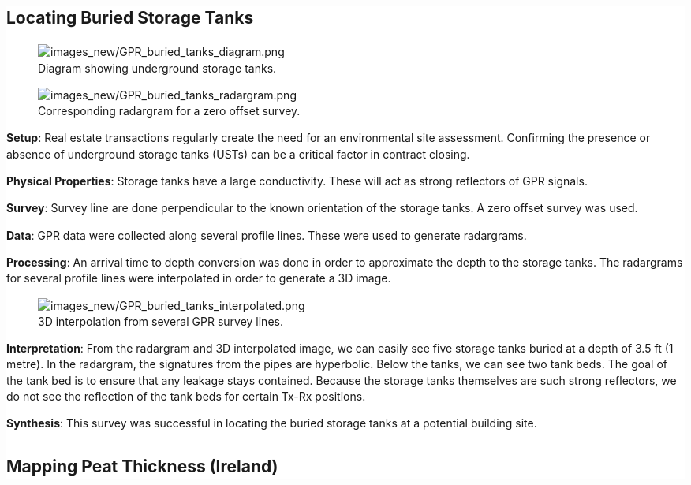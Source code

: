 ## Locating Buried Storage Tanks

<figure class="align-center">
<img src="images_new/GPR_buried_tanks_diagram.png"
alt="images_new/GPR_buried_tanks_diagram.png" />
<figcaption>Diagram showing underground storage tanks.</figcaption>
</figure>

<figure class="align-center">
<img src="images_new/GPR_buried_tanks_radargram.png"
alt="images_new/GPR_buried_tanks_radargram.png" />
<figcaption>Corresponding radargram for a zero offset
survey.</figcaption>
</figure>

**Setup**: Real estate transactions regularly create the need for an
environmental site assessment. Confirming the presence or absence of
underground storage tanks (USTs) can be a critical factor in contract
closing.

**Physical Properties**: Storage tanks have a large conductivity. These
will act as strong reflectors of GPR signals.

**Survey**: Survey line are done perpendicular to the known orientation
of the storage tanks. A zero offset survey was used.

**Data**: GPR data were collected along several profile lines. These
were used to generate radargrams.

**Processing**: An arrival time to depth conversion was done in order to
approximate the depth to the storage tanks. The radargrams for several
profile lines were interpolated in order to generate a 3D image.

<figure class="align-center">
<img src="images_new/GPR_buried_tanks_interpolated.png"
alt="images_new/GPR_buried_tanks_interpolated.png" />
<figcaption>3D interpolation from several GPR survey lines.</figcaption>
</figure>

**Interpretation**: From the radargram and 3D interpolated image, we can
easily see five storage tanks buried at a depth of 3.5 ft (1 metre). In
the radargram, the signatures from the pipes are hyperbolic. Below the
tanks, we can see two tank beds. The goal of the tank bed is to ensure
that any leakage stays contained. Because the storage tanks themselves
are such strong reflectors, we do not see the reflection of the tank
beds for certain Tx-Rx positions.

**Synthesis**: This survey was successful in locating the buried storage
tanks at a potential building site.

## Mapping Peat Thickness (Ireland)
